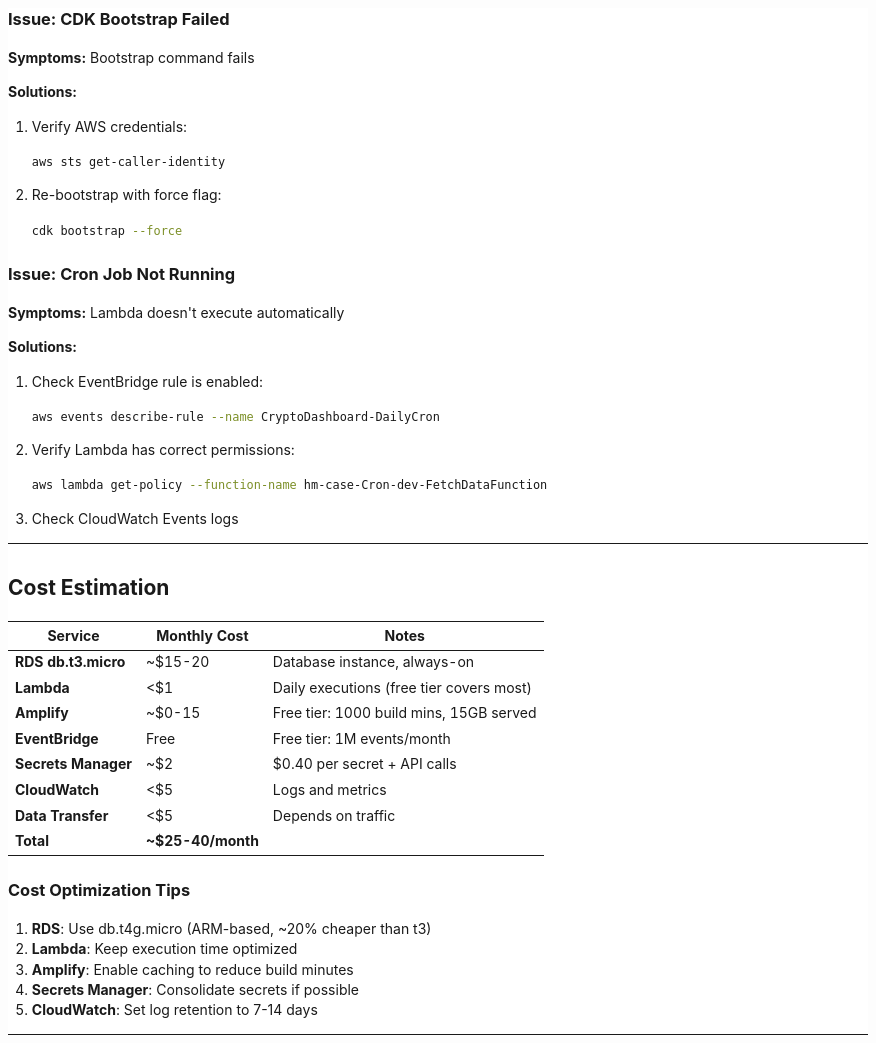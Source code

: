 ### Issue: CDK Bootstrap Failed

**Symptoms:** Bootstrap command fails

**Solutions:**

1. Verify AWS credentials:
   ```bash
   aws sts get-caller-identity
   ```
2. Re-bootstrap with force flag:
   ```bash
   cdk bootstrap --force
   ```

### Issue: Cron Job Not Running

**Symptoms:** Lambda doesn't execute automatically

**Solutions:**

1. Check EventBridge rule is enabled:
   ```bash
   aws events describe-rule --name CryptoDashboard-DailyCron
   ```
2. Verify Lambda has correct permissions:
   ```bash
   aws lambda get-policy --function-name hm-case-Cron-dev-FetchDataFunction
   ```
3. Check CloudWatch Events logs

---

## Cost Estimation

| Service             | Monthly Cost      | Notes                                    |
| ------------------- | ----------------- | ---------------------------------------- |
| **RDS db.t3.micro** | ~$15-20           | Database instance, always-on             |
| **Lambda**          | <$1               | Daily executions (free tier covers most) |
| **Amplify**         | ~$0-15            | Free tier: 1000 build mins, 15GB served  |
| **EventBridge**     | Free              | Free tier: 1M events/month               |
| **Secrets Manager** | ~$2               | $0.40 per secret + API calls             |
| **CloudWatch**      | <$5               | Logs and metrics                         |
| **Data Transfer**   | <$5               | Depends on traffic                       |
| **Total**           | **~$25-40/month** |                                          |

### Cost Optimization Tips

1. **RDS**: Use db.t4g.micro (ARM-based, ~20% cheaper than t3)
2. **Lambda**: Keep execution time optimized
3. **Amplify**: Enable caching to reduce build minutes
4. **Secrets Manager**: Consolidate secrets if possible
5. **CloudWatch**: Set log retention to 7-14 days

---